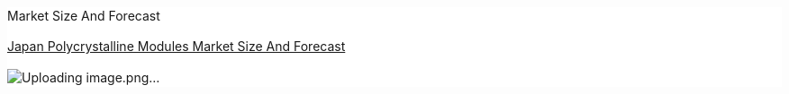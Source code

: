 Market Size And Forecast</a></p><p><a href="https://github.com/shweta3366/Strategies/blob/main/Polycrystalline-Modules-Market/Polycrystalline-Modules-Market.md">Japan Polycrystalline Modules Market Size And Forecast</a></p>
![Uploading image.png…]()

